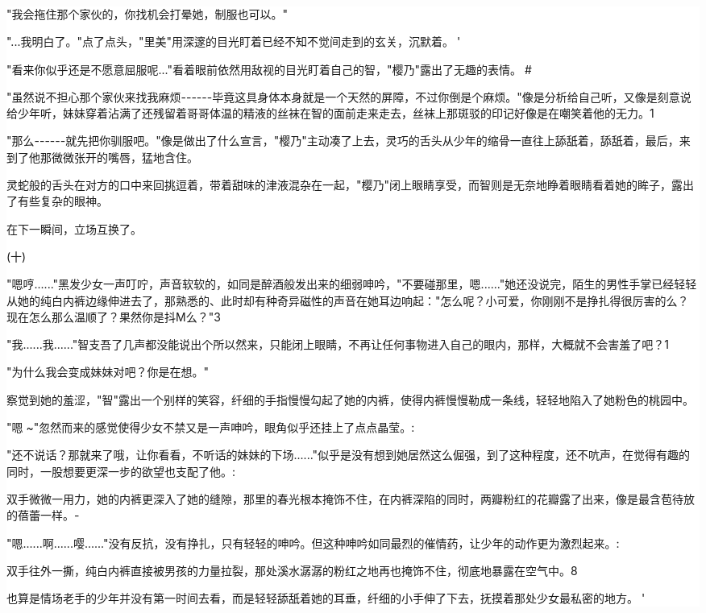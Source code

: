 
"我会拖住那个家伙的，你找机会打晕她，制服也可以。"



"...我明白了。"点了点头，"里美"用深邃的目光盯着已经不知不觉间走到的玄关，沉默着。 '



"看来你似乎还是不愿意屈服呢..."看着眼前依然用敌视的目光盯着自己的智，"樱乃"露出了无趣的表情。 #



"虽然说不担心那个家伙来找我麻烦------毕竟这具身体本身就是一个天然的屏障，不过你倒是个麻烦。"像是分析给自己听，又像是刻意说给少年听，妹妹穿着沾满了还残留着哥哥体温的精液的丝袜在智的面前走来走去，丝袜上那斑驳的印记好像是在嘲笑着他的无力。1



"那么------就先把你驯服吧。"像是做出了什么宣言，"樱乃"主动凑了上去，灵巧的舌头从少年的缩骨一直往上舔舐着，舔舐着，最后，来到了他那微微张开的嘴唇，猛地含住。



灵蛇般的舌头在对方的口中来回挑逗着，带着甜味的津液混杂在一起，"樱乃"闭上眼睛享受，而智则是无奈地睁着眼睛看着她的眸子，露出了有些复杂的眼神。



在下一瞬间，立场互换了。





(十)



"嗯哼......"黑发少女一声叮咛，声音软软的，如同是醉酒般发出来的细弱呻吟，"不要碰那里，嗯......"她还没说完，陌生的男性手掌已经轻轻从她的纯白内裤边缘伸进去了，那熟悉的、此时却有种奇异磁性的声音在她耳边响起："怎么呢？小可爱，你刚刚不是挣扎得很厉害的么？现在怎么那么温顺了？果然你是抖M么？"3



"我......我......"智支吾了几声都没能说出个所以然来，只能闭上眼睛，不再让任何事物进入自己的眼内，那样，大概就不会害羞了吧？1



"为什么我会变成妹妹对吧？你是在想。"



察觉到她的羞涩，"智"露出一个别样的笑容，纤细的手指慢慢勾起了她的内裤，使得内裤慢慢勒成一条线，轻轻地陷入了她粉色的桃园中。



"嗯 ~"忽然而来的感觉使得少女不禁又是一声呻吟，眼角似乎还挂上了点点晶莹。:



"还不说话？那就来了哦，让你看看，不听话的妹妹的下场......"似乎是没有想到她居然这么倔强，到了这种程度，还不吭声，在觉得有趣的同时，一股想要更深一步的欲望也支配了他。:



双手微微一用力，她的内裤更深入了她的缝隙，那里的春光根本掩饰不住，在内裤深陷的同时，两瓣粉红的花瓣露了出来，像是最含苞待放的蓓蕾一样。-



"嗯......啊......嘤......"没有反抗，没有挣扎，只有轻轻的呻吟。但这种呻吟如同最烈的催情药，让少年的动作更为激烈起来。:



双手往外一撕，纯白内裤直接被男孩的力量拉裂，那处溪水潺潺的粉红之地再也掩饰不住，彻底地暴露在空气中。8



也算是情场老手的少年并没有第一时间去看，而是轻轻舔舐着她的耳垂，纤细的小手伸了下去，抚摸着那处少女最私密的地方。 '

